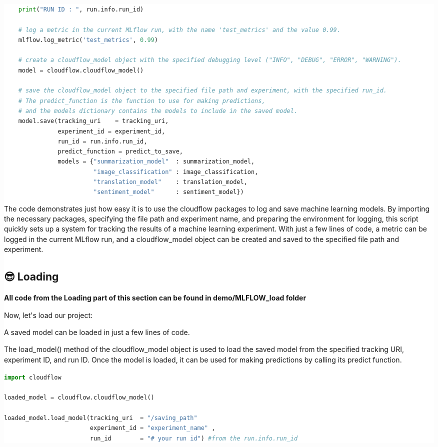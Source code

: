 ```python
    print("RUN ID : ", run.info.run_id)
    
    # log a metric in the current MLflow run, with the name 'test_metrics' and the value 0.99.
    mlflow.log_metric('test_metrics', 0.99)

    # create a cloudflow_model object with the specified debugging level ("INFO", "DEBUG", "ERROR", "WARNING").
    model = cloudflow.cloudflow_model()

    # save the cloudflow_model object to the specified file path and experiment, with the specified run_id. 
    # The predict_function is the function to use for making predictions, 
    # and the models dictionary contains the models to include in the saved model.        
    model.save(tracking_uri    = tracking_uri,
               experiment_id = experiment_id,
               run_id = run.info.run_id, 
               predict_function = predict_to_save, 
               models = {"summarization_model"  : summarization_model, 
                         "image_classification" : image_classification,
                         "translation_model"    : translation_model,
                         "sentiment_model"      : sentiment_model})
```

The code demonstrates just how easy it is to use the cloudflow packages to log and save machine learning models. By importing the necessary packages, specifying the file path and experiment name, and preparing the environment for logging, this script quickly sets up a system for tracking the results of a machine learning experiment. With just a few lines of code, a metric can be logged in the current MLflow run, and a cloudflow_model object can be created and saved to the specified file path and experiment.

## 😎 Loading

__All code from the Loading part of this section can be found in demo/MLFLOW_load folder__

Now, let's load our project:

A saved model can be loaded in just a few lines of code. 

The load_model() method of the cloudflow_model object is used to load the saved model from the specified tracking URI, experiment ID, and run ID. Once the model is loaded, it can be used for making predictions by calling its predict function. 

```python
import cloudflow

loaded_model = cloudflow.cloudflow_model()

loaded_model.load_model(tracking_uri  = "/saving_path"
                        experiment_id = "experiment_name" ,
                        run_id        = "# your run id") #from the run.info.run_id

```
